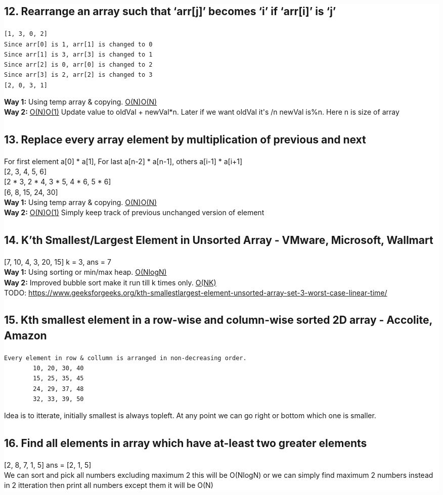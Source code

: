 ## 12. Rearrange an array such that ‘arr[j]’ becomes ‘i’ if ‘arr[i]’ is ‘j’
```
[1, 3, 0, 2]
Since arr[0] is 1, arr[1] is changed to 0
Since arr[1] is 3, arr[3] is changed to 1
Since arr[2] is 0, arr[0] is changed to 2
Since arr[3] is 2, arr[2] is changed to 3
[2, 0, 3, 1]
```
**Way 1:** Using temp array & copying. <u>O(N)O(N)</u><br>
**Way 2:** <u>O(N)O(1)</u> Update value to oldVal + newVal*n. Later if we want oldVal it's /n newVal is%n. Here n is size of array

## 13. Replace every array element by multiplication of previous and next
For first element a[0] * a[1], For last a[n-2] * a[n-1], others a[i-1] * a[i+1]<br>
[2, 3, 4, 5, 6]<br>
[2 * 3, 2 * 4, 3 * 5, 4 * 6, 5 * 6]<br>
[6, 8, 15, 24, 30]<br>
**Way 1:** Using temp array & copying. <u>O(N)O(N)</u><br>
**Way 2:** <u>O(N)O(1)</u> Simply keep track of previous unchanged version of element<br>

## 14. K’th Smallest/Largest Element in Unsorted Array - VMware, Microsoft, Wallmart
[7, 10, 4, 3, 20, 15] k = 3, ans = 7<br>
**Way 1:** Using sorting or min/max heap. <u>O(NlogN)</u><br>
**Way 2:** Improved bubble sort make it run till k times only. <u>O(NK)</u><br>
TODO: https://www.geeksforgeeks.org/kth-smallestlargest-element-unsorted-array-set-3-worst-case-linear-time/

## 15. Kth smallest element in a row-wise and column-wise sorted 2D array - Accolite, Amazon
```
Every element in row & collumn is arranged in non-decreasing order.
        10, 20, 30, 40
        15, 25, 35, 45
        24, 29, 37, 48
        32, 33, 39, 50
```
Idea is to itterate, initially smallest is always topleft. At any point we can go right or bottom which one is smaller.

## 16. Find all elements in array which have at-least two greater elements
[2, 8, 7, 1, 5] ans = [2, 1, 5]<br>
We can sort and pick all numbers excluding maximum 2 this will be O(NlogN) or we can simply find maximum 2 numbers instead in 2 itteration then print all numbers except them it will be O(N)
